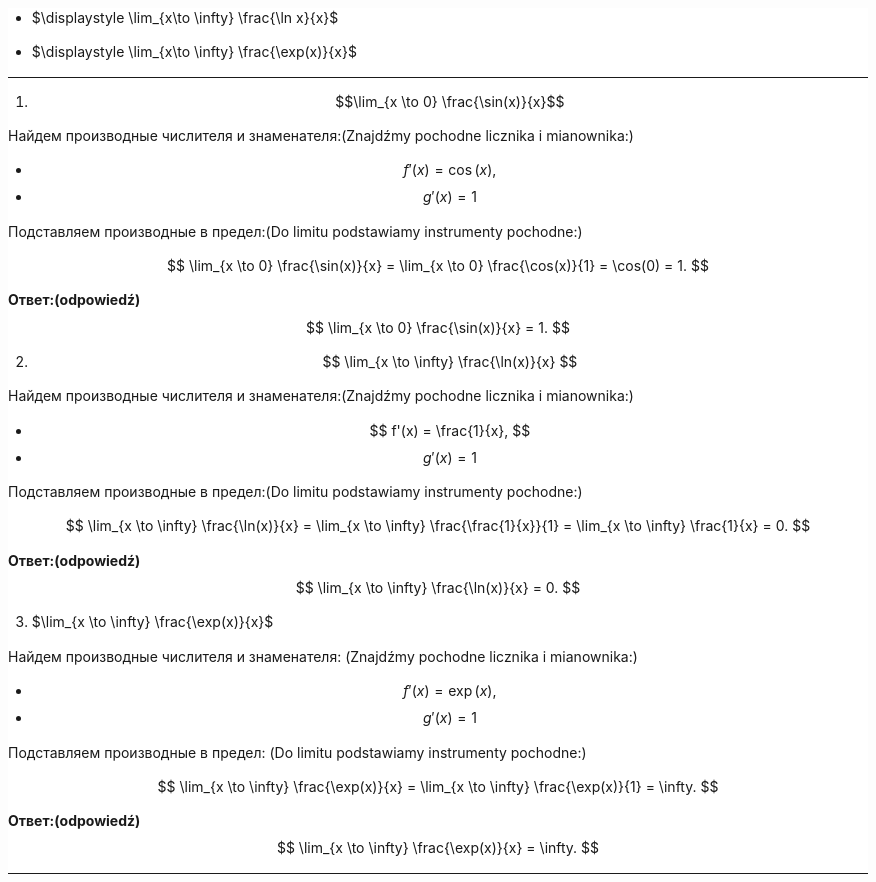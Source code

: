    - $\displaystyle \lim_{x\to \infty} \frac{\ln x}{x}$

   - $\displaystyle \lim_{x\to \infty} \frac{\exp(x)}{x}$

---
 1. $$\lim_{x \to 0} \frac{\sin(x)}{x}$$
 
Найдем производные числителя и знаменателя:(Znajdźmy pochodne licznika i mianownika:)
- $$ f'(x) = \cos(x), $$
- $$ g'(x) = 1 $$

Подставляем производные в предел:(Do limitu podstawiamy instrumenty pochodne:)

$$
\lim_{x \to 0} \frac{\sin(x)}{x} = \lim_{x \to 0} \frac{\cos(x)}{1} = \cos(0) = 1.
$$

**Ответ:(odpowiedź)**  
$$
\lim_{x \to 0} \frac{\sin(x)}{x} = 1.
$$



2. $$ \lim_{x \to \infty} \frac{\ln(x)}{x} $$

 
Найдем производные числителя и знаменателя:(Znajdźmy pochodne licznika i mianownika:)
- $$ f'(x) = \frac{1}{x}, $$
- $$ g'(x) = 1 $$

Подставляем производные в предел:(Do limitu podstawiamy instrumenty pochodne:)

$$
\lim_{x \to \infty} \frac{\ln(x)}{x} = \lim_{x \to \infty} \frac{\frac{1}{x}}{1} = \lim_{x \to \infty} \frac{1}{x} = 0.
$$

**Ответ:(odpowiedź)**  
$$
\lim_{x \to \infty} \frac{\ln(x)}{x} = 0.
$$



3. $\lim_{x \to \infty} \frac{\exp(x)}{x}$


Найдем производные числителя и знаменателя: (Znajdźmy pochodne licznika i mianownika:)
- $$ f'(x) = \exp(x) ,$$
- $$ g'(x) = 1 $$

Подставляем производные в предел: (Do limitu podstawiamy instrumenty pochodne:)

$$
\lim_{x \to \infty} \frac{\exp(x)}{x} = \lim_{x \to \infty} \frac{\exp(x)}{1} = \infty.
$$

**Ответ:(odpowiedź)**  
$$
\lim_{x \to \infty} \frac{\exp(x)}{x} = \infty.
$$

---